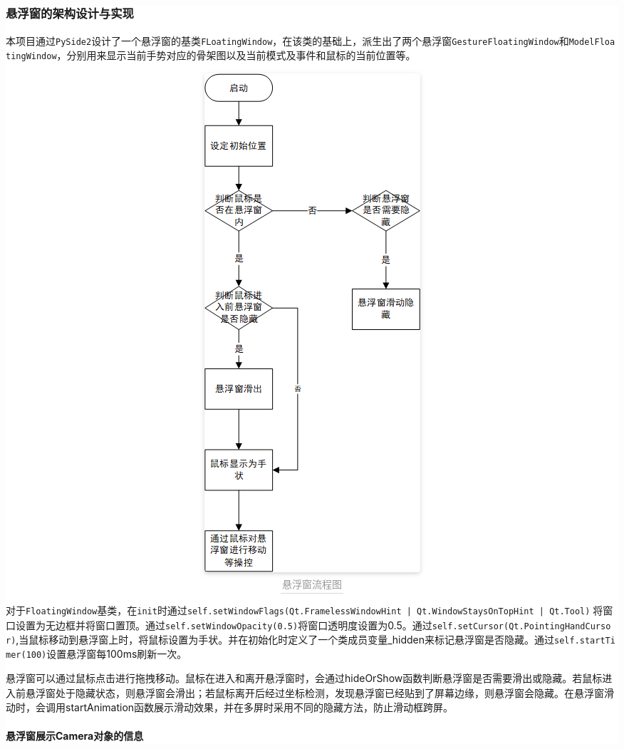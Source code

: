 ### 悬浮窗的架构设计与实现

​	 本项目通过`PySide2`设计了一个悬浮窗的基类`FLoatingWindow`，在该类的基础上，派生出了两个悬浮窗`GestureFloatingWindow`和`ModelFloatingWindow`，分别用来显示当前手势对应的骨架图以及当前模式及事件和鼠标的当前位置等。

<center>    <img style="border-radius: 0.3125em;    box-shadow: 0 2px 4px 0 rgba(34,36,38,.12),0 2px 10px 0 rgba(34,36,38,.08);"     src="./image/悬浮窗流程图.png">    <br>    <div style="color:orange; border-bottom: 1px solid #d9d9d9;    display: inline-block;    color: #999;    padding: 2px;">悬浮窗流程图</div> </center>



​	对于`FloatingWindow`基类，在`init`时通过`self.setWindowFlags(Qt.FramelessWindowHint | Qt.WindowStaysOnTopHint | Qt.Tool)`	将窗口设置为无边框并将窗口置顶。通过`self.setWindowOpacity(0.5)`将窗口透明度设置为0.5。通过`self.setCursor(Qt.PointingHandCursor)`,当鼠标移动到悬浮窗上时，将鼠标设置为手状。并在初始化时定义了一个类成员变量_hidden来标记悬浮窗是否隐藏。通过`self.startTimer(100)`设置悬浮窗每100ms刷新一次。

​	悬浮窗可以通过鼠标点击进行拖拽移动。鼠标在进入和离开悬浮窗时，会通过hideOrShow函数判断悬浮窗是否需要滑出或隐藏。若鼠标进入前悬浮窗处于隐藏状态，则悬浮窗会滑出；若鼠标离开后经过坐标检测，发现悬浮窗已经贴到了屏幕边缘，则悬浮窗会隐藏。在悬浮窗滑动时，会调用startAnimation函数展示滑动效果，并在多屏时采用不同的隐藏方法，防止滑动框跨屏。

#### 悬浮窗展示Camera对象的信息
